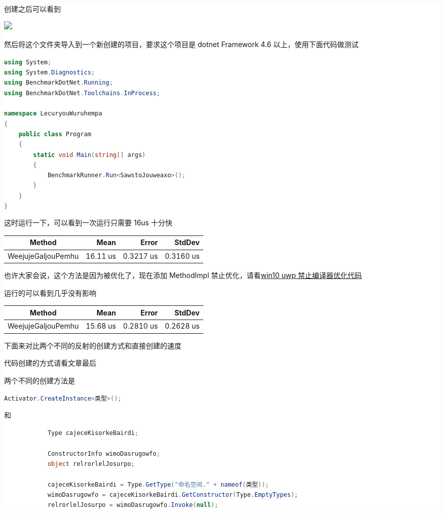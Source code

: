 创建之后可以看到



![](http://image.acmx.xyz/lindexi%2F201810121128507)

然后将这个文件夹导入到一个新创建的项目，要求这个项目是 dotnet Framework 4.6 以上，使用下面代码做测试

```csharp
using System;
using System.Diagnostics;
using BenchmarkDotNet.Running;
using BenchmarkDotNet.Toolchains.InProcess;

namespace LecuryouWuruhempa
{
    public class Program
    {
        static void Main(string[] args)
        {
            BenchmarkRunner.Run<SawstoJouweaxo>();
        }
    }
}
```

这时运行一下，可以看到一次运行只需要 16us 十分快


|             Method |     Mean |     Error |    StdDev |
|------------------- |---------:|----------:|----------:|
| WeejujeGaljouPemhu | 16.11 us | 0.3217 us | 0.3160 us |

也许大家会说，这个方法是因为被优化了，现在添加 MethodImpl 禁止优化，请看[win10 uwp 禁止编译器优化代码](https://lindexi.gitee.io/post/win10-uwp-%E7%A6%81%E6%AD%A2%E7%BC%96%E8%AF%91%E5%99%A8%E4%BC%98%E5%8C%96%E4%BB%A3%E7%A0%81.html )

运行的可以看到几乎没有影响

|             Method |     Mean |     Error |    StdDev |
|------------------- |---------:|----------:|----------:|
| WeejujeGaljouPemhu | 15.68 us | 0.2810 us | 0.2628 us |

下面来对比两个不同的反射的创建方式和直接创建的速度

代码创建的方式请看文章最后

两个不同的创建方法是

```csharp
Activator.CreateInstance<类型>();
```

和

```csharp
            Type cajeceKisorkeBairdi;

            ConstructorInfo wimoDasrugowfo;
            object relrorlelJosurpo;

            cajeceKisorkeBairdi = Type.GetType("命名空间." + nameof(类型));
            wimoDasrugowfo = cajeceKisorkeBairdi.GetConstructor(Type.EmptyTypes);
            relrorlelJosurpo = wimoDasrugowfo.Invoke(null);
```
